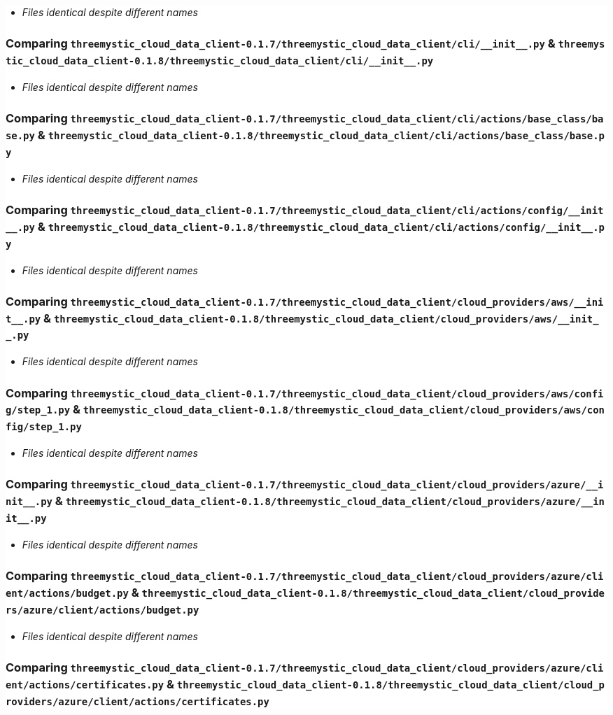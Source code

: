  * *Files identical despite different names*

### Comparing `threemystic_cloud_data_client-0.1.7/threemystic_cloud_data_client/cli/__init__.py` & `threemystic_cloud_data_client-0.1.8/threemystic_cloud_data_client/cli/__init__.py`

 * *Files identical despite different names*

### Comparing `threemystic_cloud_data_client-0.1.7/threemystic_cloud_data_client/cli/actions/base_class/base.py` & `threemystic_cloud_data_client-0.1.8/threemystic_cloud_data_client/cli/actions/base_class/base.py`

 * *Files identical despite different names*

### Comparing `threemystic_cloud_data_client-0.1.7/threemystic_cloud_data_client/cli/actions/config/__init__.py` & `threemystic_cloud_data_client-0.1.8/threemystic_cloud_data_client/cli/actions/config/__init__.py`

 * *Files identical despite different names*

### Comparing `threemystic_cloud_data_client-0.1.7/threemystic_cloud_data_client/cloud_providers/aws/__init__.py` & `threemystic_cloud_data_client-0.1.8/threemystic_cloud_data_client/cloud_providers/aws/__init__.py`

 * *Files identical despite different names*

### Comparing `threemystic_cloud_data_client-0.1.7/threemystic_cloud_data_client/cloud_providers/aws/config/step_1.py` & `threemystic_cloud_data_client-0.1.8/threemystic_cloud_data_client/cloud_providers/aws/config/step_1.py`

 * *Files identical despite different names*

### Comparing `threemystic_cloud_data_client-0.1.7/threemystic_cloud_data_client/cloud_providers/azure/__init__.py` & `threemystic_cloud_data_client-0.1.8/threemystic_cloud_data_client/cloud_providers/azure/__init__.py`

 * *Files identical despite different names*

### Comparing `threemystic_cloud_data_client-0.1.7/threemystic_cloud_data_client/cloud_providers/azure/client/actions/budget.py` & `threemystic_cloud_data_client-0.1.8/threemystic_cloud_data_client/cloud_providers/azure/client/actions/budget.py`

 * *Files identical despite different names*

### Comparing `threemystic_cloud_data_client-0.1.7/threemystic_cloud_data_client/cloud_providers/azure/client/actions/certificates.py` & `threemystic_cloud_data_client-0.1.8/threemystic_cloud_data_client/cloud_providers/azure/client/actions/certificates.py`
